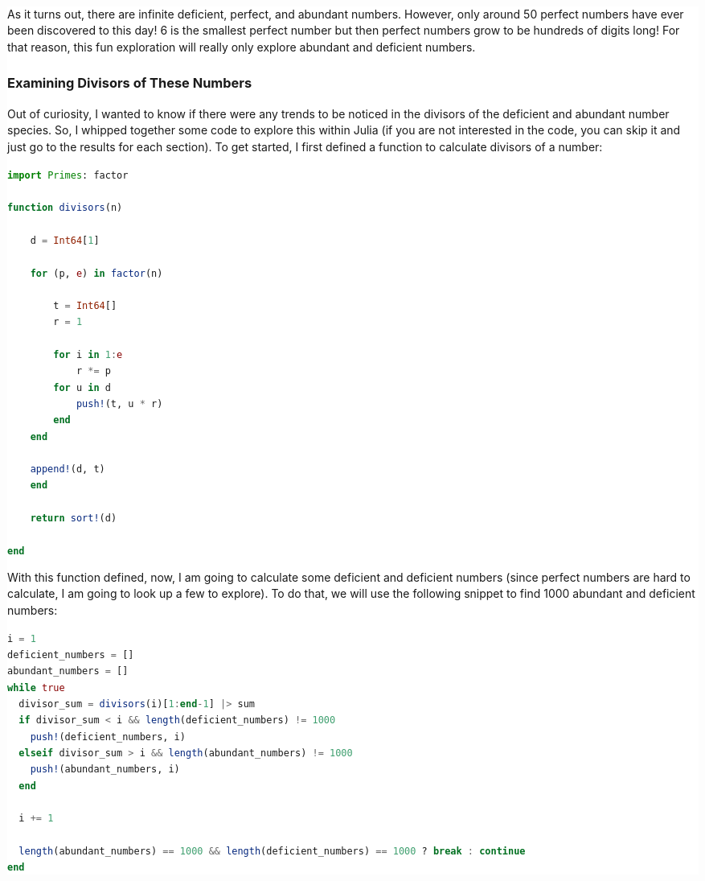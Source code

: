 As it turns out, there are infinite deficient, perfect, and abundant numbers. However, only around 50 perfect numbers have ever been discovered to this day! $6$ is the smallest perfect number but then perfect numbers grow to be hundreds of digits long! For that reason, this fun exploration will really only explore abundant and deficient numbers. 

### Examining Divisors of These Numbers

Out of curiosity, I wanted to know if there were any trends to be noticed in the divisors of the deficient and abundant number species. So, I whipped together some code to explore this within Julia (if you are not interested in the code, you can skip it and just go to the results for each section). To get started, I first defined a function to calculate divisors of a number:

```julia
import Primes: factor

function divisors(n)

    d = Int64[1]

    for (p, e) in factor(n)

        t = Int64[]
        r = 1

        for i in 1:e
            r *= p
	    for u in d
	        push!(t, u * r)
	    end
	end

	append!(d, t)
    end

    return sort!(d)

end
```

With this function defined, now, I am going to calculate some deficient and deficient numbers (since perfect numbers are hard to calculate, I am going to look up a few to explore).  To do that, we will use the following snippet to find $1000$ abundant and deficient numbers:

```julia
i = 1 
deficient_numbers = []
abundant_numbers = []
while true
  divisor_sum = divisors(i)[1:end-1] |> sum
  if divisor_sum < i && length(deficient_numbers) != 1000
    push!(deficient_numbers, i)
  elseif divisor_sum > i && length(abundant_numbers) != 1000
    push!(abundant_numbers, i)
  end

  i += 1

  length(abundant_numbers) == 1000 && length(deficient_numbers) == 1000 ? break : continue
end
```
